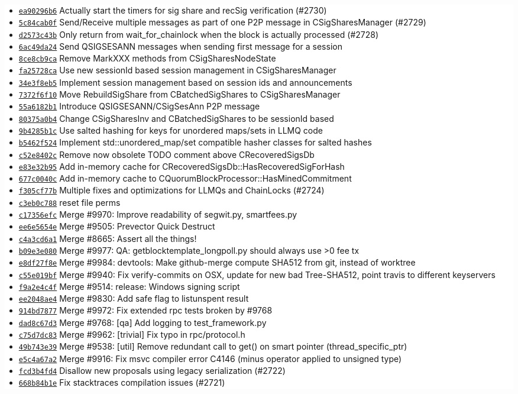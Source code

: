 - [`ea90296b6`](https://github.com/arsa-hub/arsa/commit/ea90296b6) Actually start the timers for sig share and recSig verification (#2730)
- [`5c84cab0f`](https://github.com/arsa-hub/arsa/commit/5c84cab0f) Send/Receive multiple messages as part of one P2P message in CSigSharesManager (#2729)
- [`d2573c43b`](https://github.com/arsa-hub/arsa/commit/d2573c43b) Only return from wait_for_chainlock when the block is actually processed (#2728)
- [`6ac49da24`](https://github.com/arsa-hub/arsa/commit/6ac49da24) Send QSIGSESANN messages when sending first message for a session
- [`8ce8cb9ca`](https://github.com/arsa-hub/arsa/commit/8ce8cb9ca) Remove MarkXXX methods from CSigSharesNodeState
- [`fa25728ca`](https://github.com/arsa-hub/arsa/commit/fa25728ca) Use new sessionId based session management in CSigSharesManager
- [`34e3f8eb5`](https://github.com/arsa-hub/arsa/commit/34e3f8eb5) Implement session management based on session ids and announcements
- [`7372f6f10`](https://github.com/arsa-hub/arsa/commit/7372f6f10) Move RebuildSigShare from CBatchedSigShares to CSigSharesManager
- [`55a6182b1`](https://github.com/arsa-hub/arsa/commit/55a6182b1) Introduce QSIGSESANN/CSigSesAnn P2P message
- [`80375a0b4`](https://github.com/arsa-hub/arsa/commit/80375a0b4) Change CSigSharesInv and CBatchedSigShares to be sessionId based
- [`9b4285b1c`](https://github.com/arsa-hub/arsa/commit/9b4285b1c) Use salted hashing for keys for unordered maps/sets in LLMQ code
- [`b5462f524`](https://github.com/arsa-hub/arsa/commit/b5462f524) Implement std::unordered_map/set compatible hasher classes for salted hashes
- [`c52e8402c`](https://github.com/arsa-hub/arsa/commit/c52e8402c) Remove now obsolete TODO comment above CRecoveredSigsDb
- [`e83e32b95`](https://github.com/arsa-hub/arsa/commit/e83e32b95) Add in-memory cache for CRecoveredSigsDb::HasRecoveredSigForHash
- [`677c0040c`](https://github.com/arsa-hub/arsa/commit/677c0040c) Add in-memory cache to CQuorumBlockProcessor::HasMinedCommitment
- [`f305cf77b`](https://github.com/arsa-hub/arsa/commit/f305cf77b) Multiple fixes and optimizations for LLMQs and ChainLocks (#2724)
- [`c3eb0c788`](https://github.com/arsa-hub/arsa/commit/c3eb0c788) reset file perms
- [`c17356efc`](https://github.com/arsa-hub/arsa/commit/c17356efc) Merge #9970: Improve readability of segwit.py, smartfees.py
- [`ee6e5654e`](https://github.com/arsa-hub/arsa/commit/ee6e5654e) Merge #9505: Prevector Quick Destruct
- [`c4a3cd6a1`](https://github.com/arsa-hub/arsa/commit/c4a3cd6a1) Merge #8665: Assert all the things!
- [`b09e3e080`](https://github.com/arsa-hub/arsa/commit/b09e3e080) Merge #9977: QA: getblocktemplate_longpoll.py should always use >0 fee tx
- [`e8df27f8e`](https://github.com/arsa-hub/arsa/commit/e8df27f8e) Merge #9984: devtools: Make github-merge compute SHA512 from git, instead of worktree
- [`c55e019bf`](https://github.com/arsa-hub/arsa/commit/c55e019bf) Merge #9940: Fix verify-commits on OSX, update for new bad Tree-SHA512, point travis to different keyservers
- [`f9a2e4c4f`](https://github.com/arsa-hub/arsa/commit/f9a2e4c4f) Merge #9514: release: Windows signing script
- [`ee2048ae4`](https://github.com/arsa-hub/arsa/commit/ee2048ae4) Merge #9830: Add safe flag to listunspent result
- [`914bd7877`](https://github.com/arsa-hub/arsa/commit/914bd7877) Merge #9972: Fix extended rpc tests broken by #9768
- [`dad8c67d3`](https://github.com/arsa-hub/arsa/commit/dad8c67d3) Merge #9768: [qa] Add logging to test_framework.py
- [`c75d7dc83`](https://github.com/arsa-hub/arsa/commit/c75d7dc83) Merge #9962: [trivial] Fix typo in rpc/protocol.h
- [`49b743e39`](https://github.com/arsa-hub/arsa/commit/49b743e39) Merge #9538: [util] Remove redundant call to get() on smart pointer (thread_specific_ptr)
- [`e5c4a67a2`](https://github.com/arsa-hub/arsa/commit/e5c4a67a2) Merge #9916: Fix msvc compiler error C4146 (minus operator applied to unsigned type)
- [`fcd3b4fd4`](https://github.com/arsa-hub/arsa/commit/fcd3b4fd4) Disallow new proposals using legacy serialization (#2722)
- [`668b84b1e`](https://github.com/arsa-hub/arsa/commit/668b84b1e) Fix stacktraces compilation issues (#2721)